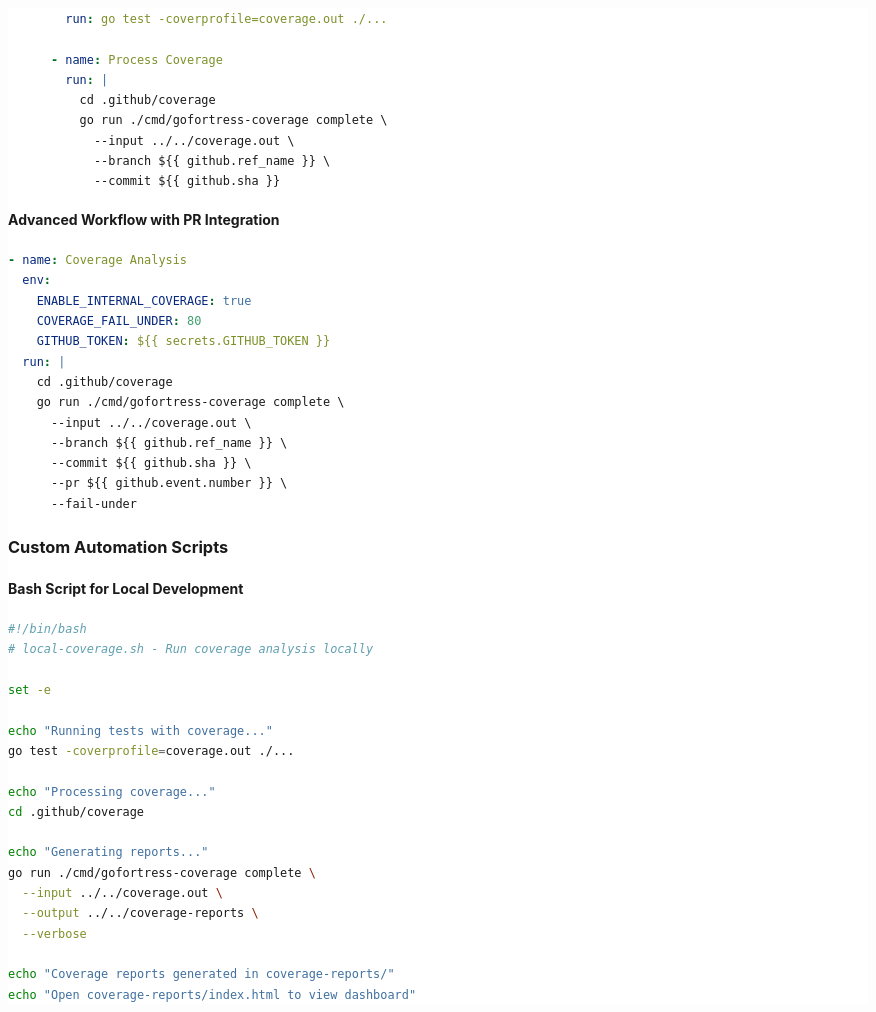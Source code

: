 ```yaml
        run: go test -coverprofile=coverage.out ./...

      - name: Process Coverage
        run: |
          cd .github/coverage
          go run ./cmd/gofortress-coverage complete \
            --input ../../coverage.out \
            --branch ${{ github.ref_name }} \
            --commit ${{ github.sha }}
```

#### Advanced Workflow with PR Integration
```yaml
- name: Coverage Analysis
  env:
    ENABLE_INTERNAL_COVERAGE: true
    COVERAGE_FAIL_UNDER: 80
    GITHUB_TOKEN: ${{ secrets.GITHUB_TOKEN }}
  run: |
    cd .github/coverage
    go run ./cmd/gofortress-coverage complete \
      --input ../../coverage.out \
      --branch ${{ github.ref_name }} \
      --commit ${{ github.sha }} \
      --pr ${{ github.event.number }} \
      --fail-under
```

### Custom Automation Scripts

#### Bash Script for Local Development
```bash
#!/bin/bash
# local-coverage.sh - Run coverage analysis locally

set -e

echo "Running tests with coverage..."
go test -coverprofile=coverage.out ./...

echo "Processing coverage..."
cd .github/coverage

echo "Generating reports..."
go run ./cmd/gofortress-coverage complete \
  --input ../../coverage.out \
  --output ../../coverage-reports \
  --verbose

echo "Coverage reports generated in coverage-reports/"
echo "Open coverage-reports/index.html to view dashboard"
```
